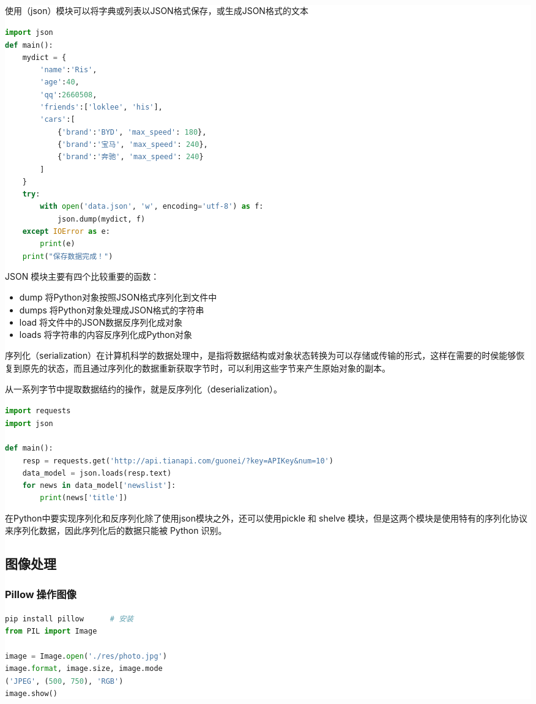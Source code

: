 使用（json）模块可以将字典或列表以JSON格式保存，或生成JSON格式的文本

```python
import json
def main():
    mydict = {
        'name':'Ris',
        'age':40,
        'qq':2660508,
        'friends':['loklee', 'his'],
        'cars':[
            {'brand':'BYD', 'max_speed': 180},
            {'brand':'宝马', 'max_speed': 240},
            {'brand':'奔驰', 'max_speed': 240}
        ]
    }
    try:
        with open('data.json', 'w', encoding='utf-8') as f:
            json.dump(mydict, f)
    except IOError as e:
        print(e)
    print("保存数据完成！")
```

JSON 模块主要有四个比较重要的函数：

- dump	将Python对象按照JSON格式序列化到文件中
- dumps	将Python对象处理成JSON格式的字符串
- load	将文件中的JSON数据反序列化成对象
- loads	将字符串的内容反序列化成Python对象

序列化（serialization）在计算机科学的数据处理中，是指将数据结构或对象状态转换为可以存储或传输的形式，这样在需要的时侯能够恢复到原先的状态，而且通过序列化的数据重新获取字节时，可以利用这些字节来产生原始对象的副本。

从一系列字节中提取数据结约的操作，就是反序列化（deserialization）。

```python
import requests
import json

def main():
    resp = requests.get('http://api.tianapi.com/guonei/?key=APIKey&num=10')
    data_model = json.loads(resp.text)
    for news in data_model['newslist']:
        print(news['title'])
```

在Python中要实现序列化和反序列化除了使用json模块之外，还可以使用pickle 和 shelve 模块，但是这两个模块是使用特有的序列化协议来序列化数据，因此序列化后的数据只能被 Python 识别。

## 图像处理

### Pillow 操作图像

```python
pip install pillow 		# 安装
from PIL import Image

image = Image.open('./res/photo.jpg')
image.format, image.size, image.mode
('JPEG', (500, 750), 'RGB')
image.show()
```
